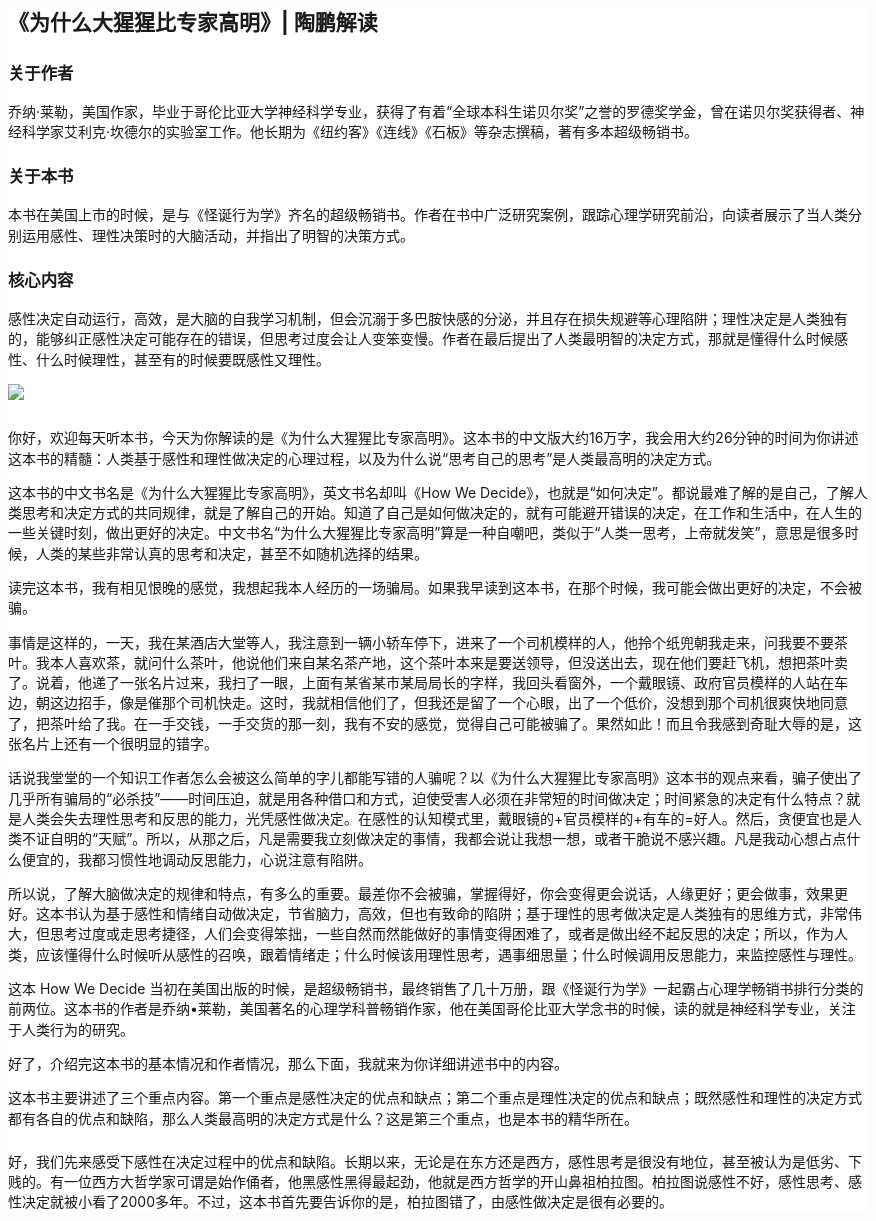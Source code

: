 ## 《为什么大猩猩比专家高明》| 陶鹏解读

### 关于作者

乔纳·莱勒，美国作家，毕业于哥伦比亚大学神经科学专业，获得了有着“全球本科生诺贝尔奖”之誉的罗德奖学金，曾在诺贝尔奖获得者、神经科学家艾利克·坎德尔的实验室工作。他长期为《纽约客》《连线》《石板》等杂志撰稿，著有多本超级畅销书。

### 关于本书

本书在美国上市的时候，是与《怪诞行为学》齐名的超级畅销书。作者在书中广泛研究案例，跟踪心理学研究前沿，向读者展示了当人类分别运用感性、理性决策时的大脑活动，并指出了明智的决策方式。

### 核心内容

感性决定自动运行，高效，是大脑的自我学习机制，但会沉溺于多巴胺快感的分泌，并且存在损失规避等心理陷阱；理性决定是人类独有的，能够纠正感性决定可能存在的错误，但思考过度会让人变笨变慢。作者在最后提出了人类最明智的决定方式，那就是懂得什么时候感性、什么时候理性，甚至有的时候要既感性又理性。

<img  src="https://piccdn3.umiwi.com/img/201801/24/201801241146384997477488.jpg" width="2180"/>

###  



你好，欢迎每天听本书，今天为你解读的是《为什么大猩猩比专家高明》。这本书的中文版大约16万字，我会用大约26分钟的时间为你讲述这本书的精髓：人类基于感性和理性做决定的心理过程，以及为什么说“思考自己的思考”是人类最高明的决定方式。

这本书的中文书名是《为什么大猩猩比专家高明》，英文书名却叫《How We Decide》，也就是“如何决定”。都说最难了解的是自己，了解人类思考和决定方式的共同规律，就是了解自己的开始。知道了自己是如何做决定的，就有可能避开错误的决定，在工作和生活中，在人生的一些关键时刻，做出更好的决定。中文书名“为什么大猩猩比专家高明”算是一种自嘲吧，类似于“人类一思考，上帝就发笑”，意思是很多时候，人类的某些非常认真的思考和决定，甚至不如随机选择的结果。

读完这本书，我有相见恨晚的感觉，我想起我本人经历的一场骗局。如果我早读到这本书，在那个时候，我可能会做出更好的决定，不会被骗。

事情是这样的，一天，我在某酒店大堂等人，我注意到一辆小轿车停下，进来了一个司机模样的人，他拎个纸兜朝我走来，问我要不要茶叶。我本人喜欢茶，就问什么茶叶，他说他们来自某名茶产地，这个茶叶本来是要送领导，但没送出去，现在他们要赶飞机，想把茶叶卖了。说着，他递了一张名片过来，我扫了一眼，上面有某省某市某局局长的字样，我回头看窗外，一个戴眼镜、政府官员模样的人站在车边，朝这边招手，像是催那个司机快走。这时，我就相信他们了，但我还是留了一个心眼，出了一个低价，没想到那个司机很爽快地同意了，把茶叶给了我。在一手交钱，一手交货的那一刻，我有不安的感觉，觉得自己可能被骗了。果然如此！而且令我感到奇耻大辱的是，这张名片上还有一个很明显的错字。

话说我堂堂的一个知识工作者怎么会被这么简单的字儿都能写错的人骗呢？以《为什么大猩猩比专家高明》这本书的观点来看，骗子使出了几乎所有骗局的“必杀技”——时间压迫，就是用各种借口和方式，迫使受害人必须在非常短的时间做决定；时间紧急的决定有什么特点？就是人类会失去理性思考和反思的能力，光凭感性做决定。在感性的认知模式里，戴眼镜的+官员模样的+有车的=好人。然后，贪便宜也是人类不证自明的“天赋”。所以，从那之后，凡是需要我立刻做决定的事情，我都会说让我想一想，或者干脆说不感兴趣。凡是我动心想占点什么便宜的，我都习惯性地调动反思能力，心说注意有陷阱。

所以说，了解大脑做决定的规律和特点，有多么的重要。最差你不会被骗，掌握得好，你会变得更会说话，人缘更好；更会做事，效果更好。这本书认为基于感性和情绪自动做决定，节省脑力，高效，但也有致命的陷阱；基于理性的思考做决定是人类独有的思维方式，非常伟大，但思考过度或走思考捷径，人们会变得笨拙，一些自然而然能做好的事情变得困难了，或者是做出经不起反思的决定；所以，作为人类，应该懂得什么时候听从感性的召唤，跟着情绪走；什么时候该用理性思考，遇事细思量；什么时候调用反思能力，来监控感性与理性。

这本 How We Decide 当初在美国出版的时候，是超级畅销书，最终销售了几十万册，跟《怪诞行为学》一起霸占心理学畅销书排行分类的前两位。这本书的作者是乔纳•莱勒，美国著名的心理学科普畅销作家，他在美国哥伦比亚大学念书的时候，读的就是神经科学专业，关注于人类行为的研究。

好了，介绍完这本书的基本情况和作者情况，那么下面，我就来为你详细讲述书中的内容。

这本书主要讲述了三个重点内容。第一个重点是感性决定的优点和缺点；第二个重点是理性决定的优点和缺点；既然感性和理性的决定方式都有各自的优点和缺陷，那么人类最高明的决定方式是什么？这是第三个重点，也是本书的精华所在。

###  



好，我们先来感受下感性在决定过程中的优点和缺陷。长期以来，无论是在东方还是西方，感性思考是很没有地位，甚至被认为是低劣、下贱的。有一位西方大哲学家可谓是始作俑者，他黑感性黑得最起劲，他就是西方哲学的开山鼻祖柏拉图。柏拉图说感性不好，感性思考、感性决定就被小看了2000多年。不过，这本书首先要告诉你的是，柏拉图错了，由感性做决定是很有必要的。
